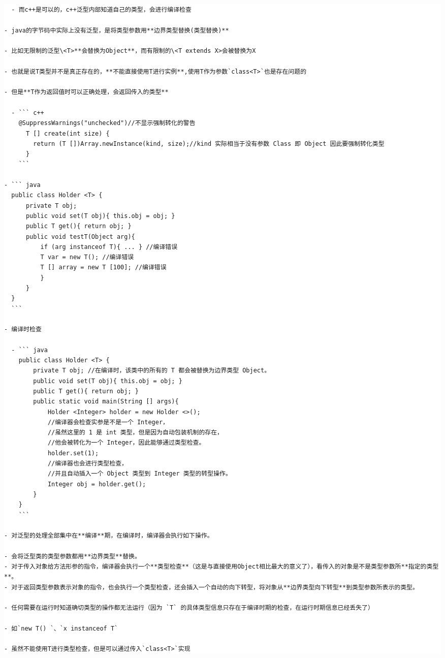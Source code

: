   ```
    - 而c++是可以的，c++泛型内部知道自己的类型，会进行编译检查

- java的字节码中实际上没有泛型，是将类型参数用**边界类型替换(类型替换)**

  - 比如无限制的泛型\<T>**会替换为Object**，而有限制的\<T extends X>会被替换为X

  - 也就是说T类型并不是真正存在的，**不能直接使用T进行实例**,使用T作为参数`class<T>`也是存在问题的

  - 但是**T作为返回值时可以正确处理，会返回传入的类型**

    - ``` c++
      @SuppressWarnings("unchecked")//不显示强制转化的警告
        T [] create(int size) {
          return (T [])Array.newInstance(kind, size);//kind 实际相当于没有参数 Class 即 Object 因此要强制转化类型
        }
      ```

  - ``` java
    public class Holder <T> {
        private T obj;
        public void set(T obj){ this.obj = obj; }
        public T get(){ return obj; }
        public void testT(Object arg){
            if (arg instanceof T){ ... } //编译错误
            T var = new T(); //编译错误
            T [] array = new T [100]; //编译错误
            }
        }
    }
    ```

  - 编译时检查

    - ``` java
      public class Holder <T> {
          private T obj; //在编译时，该类中的所有的 T 都会被替换为边界类型 Object。
          public void set(T obj){ this.obj = obj; }
          public T get(){ return obj; }
          public static void main(String [] args){
              Holder <Integer> holder = new Holder <>();
              //编译器会检查实参是不是一个 Integer，
              //虽然这里的 1 是 int 类型，但是因为自动包装机制的存在，
              //他会被转化为一个 Integer，因此能够通过类型检查。
              holder.set(1); 
              //编译器也会进行类型检查，
              //并且自动插入一个 Object 类型到 Integer 类型的转型操作。
              Integer obj = holder.get();
          }       
      }
      ```

- 对泛型的处理全部集中在**编译**期，在编译时，编译器会执行如下操作。

  - 会将泛型类的类型参数都用**边界类型**替换。
  - 对于传入对象给方法形参的指令，编译器会执行一个**类型检查**（这是与直接使用Object相比最大的意义了），看传入的对象是不是类型参数所**指定的类型**。
  - 对于返回类型参数表示对象的指令，也会执行一个类型检查，还会插入一个自动的向下转型，将对象从**边界类型向下转型**到类型参数所表示的类型。

- 任何需要在运行时知道确切类型的操作都无法运行（因为 `T` 的具体类型信息只存在于编译时期的检查，在运行时期信息已经丢失了）

  - 如`new T() `、`x instanceof T`

  - 虽然不能使用T进行类型检查，但是可以通过传入`class<T>`实现

  ```